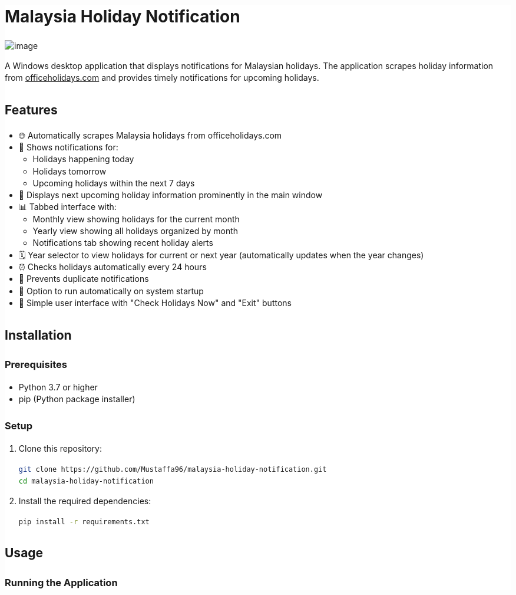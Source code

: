 # Malaysia Holiday Notification

<img width="700" height="645" alt="image" src="https://github.com/user-attachments/assets/ab7f0203-67b6-4eab-a674-fc1a616f66fc" />


A Windows desktop application that displays notifications for Malaysian holidays. The application scrapes holiday information from [officeholidays.com](https://www.officeholidays.com/countries/malaysia) and provides timely notifications for upcoming holidays.

## Features

- 🌐 Automatically scrapes Malaysia holidays from officeholidays.com
- 📅 Shows notifications for:
  - Holidays happening today
  - Holidays tomorrow
  - Upcoming holidays within the next 7 days
- 💬 Displays next upcoming holiday information prominently in the main window
- 📊 Tabbed interface with:
  - Monthly view showing holidays for the current month
  - Yearly view showing all holidays organized by month
  - Notifications tab showing recent holiday alerts
- 🗓️ Year selector to view holidays for current or next year (automatically updates when the year changes)
- ⏰ Checks holidays automatically every 24 hours
- 🔄 Prevents duplicate notifications
- 🚀 Option to run automatically on system startup
- 🔽 Simple user interface with "Check Holidays Now" and "Exit" buttons

## Installation

### Prerequisites

- Python 3.7 or higher
- pip (Python package installer)

### Setup

1. Clone this repository:
   ```bash
   git clone https://github.com/Mustaffa96/malaysia-holiday-notification.git
   cd malaysia-holiday-notification
   ```

2. Install the required dependencies:
   ```bash
   pip install -r requirements.txt
   ```

## Usage

### Running the Application
